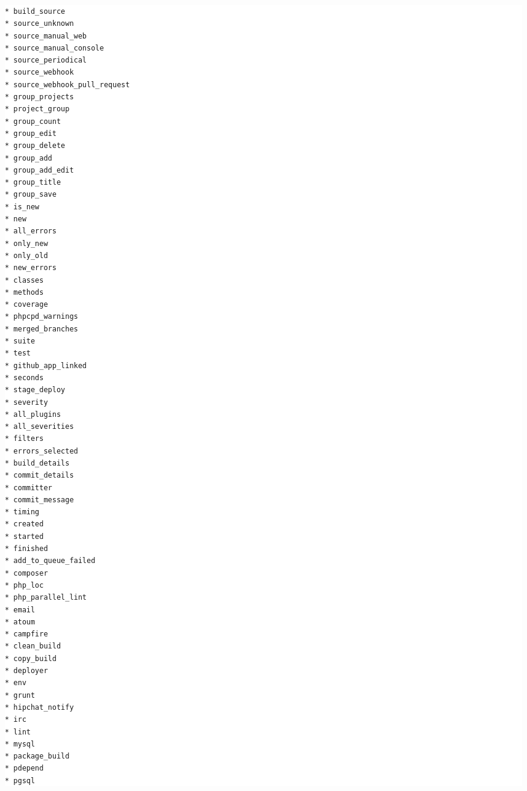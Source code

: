     * build_source
    * source_unknown
    * source_manual_web
    * source_manual_console
    * source_periodical
    * source_webhook
    * source_webhook_pull_request
    * group_projects
    * project_group
    * group_count
    * group_edit
    * group_delete
    * group_add
    * group_add_edit
    * group_title
    * group_save
    * is_new
    * new
    * all_errors
    * only_new
    * only_old
    * new_errors
    * classes
    * methods
    * coverage
    * phpcpd_warnings
    * merged_branches
    * suite
    * test
    * github_app_linked
    * seconds
    * stage_deploy
    * severity
    * all_plugins
    * all_severities
    * filters
    * errors_selected
    * build_details
    * commit_details
    * committer
    * commit_message
    * timing
    * created
    * started
    * finished
    * add_to_queue_failed
    * composer
    * php_loc
    * php_parallel_lint
    * email
    * atoum
    * campfire
    * clean_build
    * copy_build
    * deployer
    * env
    * grunt
    * hipchat_notify
    * irc
    * lint
    * mysql
    * package_build
    * pdepend
    * pgsql